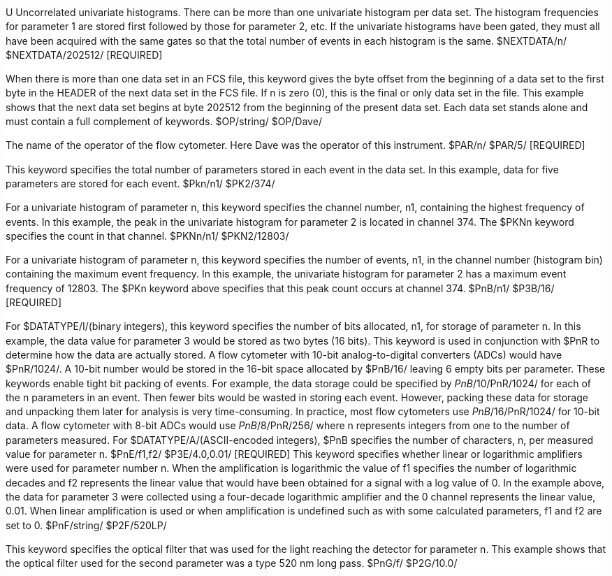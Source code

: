 U Uncorrelated univariate histograms. There can be more than one univariate histogram per data set. The histogram frequencies for parameter 1 are stored first followed by those for parameter 2, etc. If the univariate histograms have been gated, they must all have been acquired with the same gates so that the total number of events in each histogram is the same.
$NEXTDATA/n/ $NEXTDATA/202512/ [REQUIRED]

When there is more than one data set in an FCS file, this keyword gives the byte offset from the beginning of a data set to the first byte in the HEADER of the next data set in the FCS file. If n is zero (0), this is the final or only data set in the file. This example shows that the next data set begins at byte 202512 from the beginning of the present data set. Each data set stands alone and must contain a full complement of keywords.
$OP/string/ $OP/Dave/

The name of the operator of the flow cytometer. Here Dave was the operator of this instrument.
$PAR/n/ $PAR/5/ [REQUIRED]

This keyword specifies the total number of parameters stored in each event in the data set. In this example, data for five parameters are stored for each event.
$Pkn/n1/ $PK2/374/

For a univariate histogram of parameter n, this keyword specifies the channel number, n1, containing the highest frequency of events. In this example, the peak in the univariate histogram for parameter 2 is located in channel 374. The $PKNn keyword specifies the count in that channel.
$PKNn/n1/ $PKN2/12803/

For a univariate histogram of parameter n, this keyword specifies the number of events, n1, in the channel number (histogram bin) containing the maximum event frequency. In this example, the univariate histogram for parameter 2 has a maximum event frequency of 12803. The $PKn keyword above specifies that this peak count occurs at channel 374.
$PnB/n1/ $P3B/16/ [REQUIRED]

For $DATATYPE/I/(binary integers), this keyword specifies the number of bits allocated, n1, for storage of parameter n. In this example, the data value for parameter 3 would be stored as two bytes (16 bits). This keyword is used in conjunction with $PnR to determine how the data are actually stored. A flow cytometer with 10-bit analog-to-digital converters (ADCs) would have $PnR/1024/. A 10-bit number would be stored in the 16-bit space allocated by $PnB/16/ leaving 6 empty bits per parameter. These keywords enable tight bit packing of events. For example, the data storage could be specified by $PnB/10/$PnR/1024/ for each of the n parameters in an event. Then fewer bits would be wasted in storing each event. However, packing these data for storage and unpacking them later for analysis is very time-consuming. In practice, most flow cytometers use $PnB/16/$PnR/1024/ for 10-bit data. A flow cytometer with 8-bit ADCs would use $PnB/8/$PnR/256/ where n represents integers from one to the number of parameters measured.
For $DATATYPE/A/(ASCII-encoded integers), $PnB specifies the number of characters, n, per measured value for parameter n.
$PnE/f1,f2/ $P3E/4.0,0.01/ [REQUIRED]
This keyword specifies whether linear or logarithmic amplifiers were used for parameter number n. When the amplification is logarithmic the value of f1 specifies the number of logarithmic decades and f2 represents the linear value that would have been obtained for a signal with a log value of 0. In the example above, the data for parameter 3 were collected using a four-decade logarithmic amplifier and the 0 channel represents the linear value, 0.01. When linear amplification is used or when amplification is undefined such as with some calculated parameters, f1 and f2 are set to 0.
$PnF/string/ $P2F/520LP/

This keyword specifies the optical filter that was used for the light reaching the detector for parameter n. This example shows that the optical filter used for the second parameter was a type 520 nm long pass.
$PnG/f/ $P2G/10.0/
